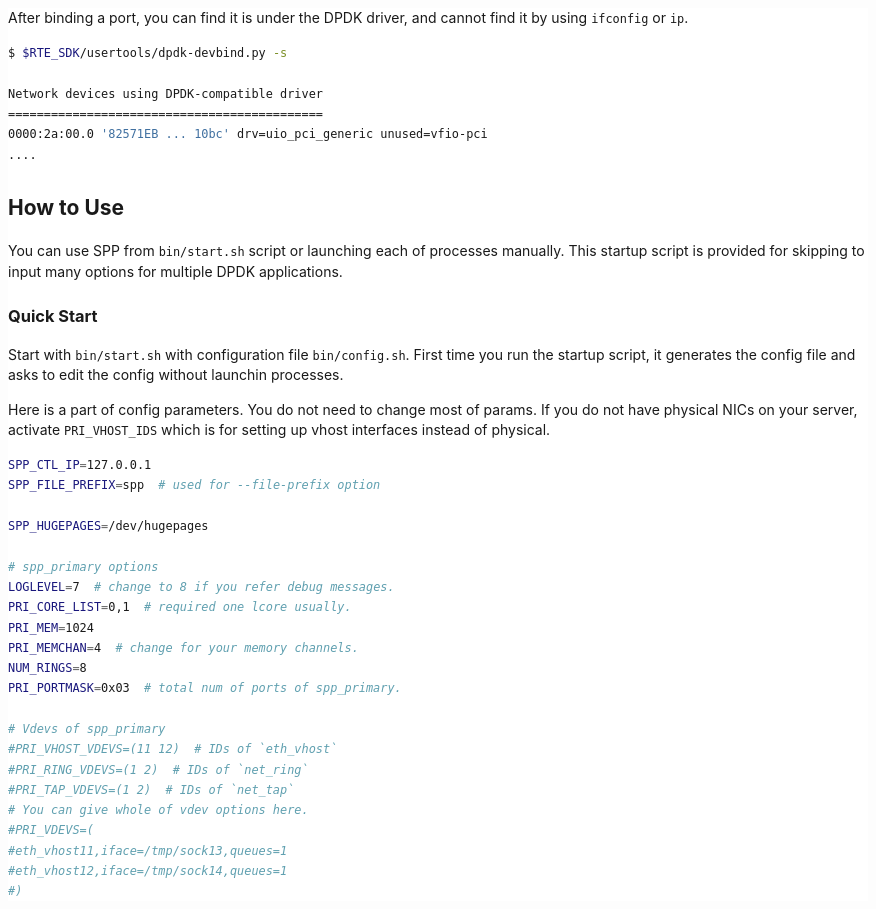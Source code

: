 After binding a port, you can find it is under the DPDK driver,
and cannot find it by using `ifconfig` or `ip`.

```sh
$ $RTE_SDK/usertools/dpdk-devbind.py -s

Network devices using DPDK-compatible driver
============================================
0000:2a:00.0 '82571EB ... 10bc' drv=uio_pci_generic unused=vfio-pci
....
```

## How to Use

You can use SPP from `bin/start.sh` script or launching each of
processes manually. This startup script is provided for skipping to
input many options for multiple DPDK applications.

### Quick Start

Start with `bin/start.sh` with configuration file `bin/config.sh`.
First time you run the startup script, it generates the config file
and asks to edit the config without launchin processes.

Here is a part of config parameters. You do not need to change most of
params.
If you do not have physical NICs on your server, activate
`PRI_VHOST_IDS` which is for setting up vhost interfaces instead of
physical.

```sh
SPP_CTL_IP=127.0.0.1
SPP_FILE_PREFIX=spp  # used for --file-prefix option

SPP_HUGEPAGES=/dev/hugepages

# spp_primary options
LOGLEVEL=7  # change to 8 if you refer debug messages.
PRI_CORE_LIST=0,1  # required one lcore usually.
PRI_MEM=1024
PRI_MEMCHAN=4  # change for your memory channels.
NUM_RINGS=8
PRI_PORTMASK=0x03  # total num of ports of spp_primary.

# Vdevs of spp_primary
#PRI_VHOST_VDEVS=(11 12)  # IDs of `eth_vhost`
#PRI_RING_VDEVS=(1 2)  # IDs of `net_ring`
#PRI_TAP_VDEVS=(1 2)  # IDs of `net_tap`
# You can give whole of vdev options here.
#PRI_VDEVS=(
#eth_vhost11,iface=/tmp/sock13,queues=1
#eth_vhost12,iface=/tmp/sock14,queues=1
#)
```
